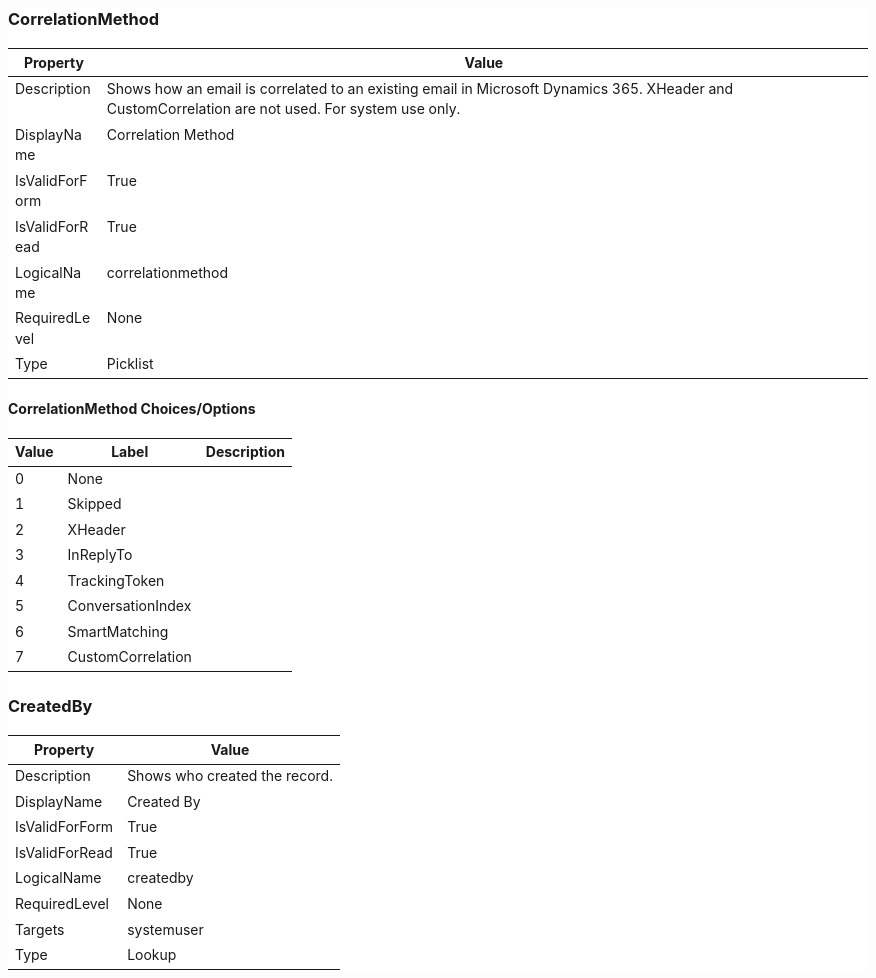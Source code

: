 
### <a name="BKMK_CorrelationMethod"></a> CorrelationMethod

|Property|Value|
|--------|-----|
|Description|Shows how an email is correlated to an existing email in Microsoft Dynamics 365. XHeader and CustomCorrelation are not used. For system use only.|
|DisplayName|Correlation Method|
|IsValidForForm|True|
|IsValidForRead|True|
|LogicalName|correlationmethod|
|RequiredLevel|None|
|Type|Picklist|

#### CorrelationMethod Choices/Options

|Value|Label|Description|
|-----|-----|--------|
|0|None||
|1|Skipped||
|2|XHeader||
|3|InReplyTo||
|4|TrackingToken||
|5|ConversationIndex||
|6|SmartMatching||
|7|CustomCorrelation||



### <a name="BKMK_CreatedBy"></a> CreatedBy

|Property|Value|
|--------|-----|
|Description|Shows who created the record.|
|DisplayName|Created By|
|IsValidForForm|True|
|IsValidForRead|True|
|LogicalName|createdby|
|RequiredLevel|None|
|Targets|systemuser|
|Type|Lookup|

